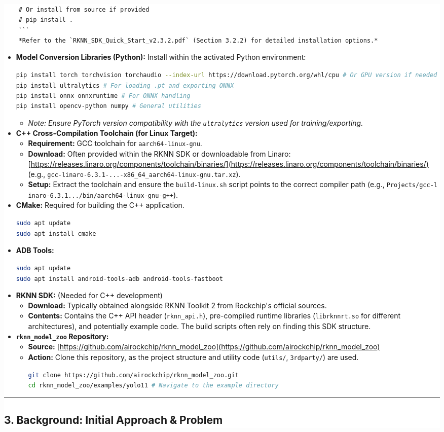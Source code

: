         # Or install from source if provided
        # pip install .
        ```
        *Refer to the `RKNN_SDK_Quick_Start_v2.3.2.pdf` (Section 3.2.2) for detailed installation options.*
*   **Model Conversion Libraries (Python):** Install within the activated Python environment:
    ```bash
    pip install torch torchvision torchaudio --index-url https://download.pytorch.org/whl/cpu # Or GPU version if needed
    pip install ultralytics # For loading .pt and exporting ONNX
    pip install onnx onnxruntime # For ONNX handling
    pip install opencv-python numpy # General utilities
    ```
    *   *Note: Ensure PyTorch version compatibility with the `ultralytics` version used for training/exporting.*
*   **C++ Cross-Compilation Toolchain (for Linux Target):**
    *   **Requirement:** GCC toolchain for `aarch64-linux-gnu`.
    *   **Download:** Often provided within the RKNN SDK or downloadable from Linaro: [https://releases.linaro.org/components/toolchain/binaries/](https://releases.linaro.org/components/toolchain/binaries/) (e.g., `gcc-linaro-6.3.1-...-x86_64_aarch64-linux-gnu.tar.xz`).
    *   **Setup:** Extract the toolchain and ensure the `build-linux.sh` script points to the correct compiler path (e.g., `Projects/gcc-linaro-6.3.1.../bin/aarch64-linux-gnu-g++`).
*   **CMake:** Required for building the C++ application.
    ```bash
    sudo apt update
    sudo apt install cmake
    ```
*   **ADB Tools:**
    ```bash
    sudo apt update
    sudo apt install android-tools-adb android-tools-fastboot
    ```
*   **RKNN SDK:** (Needed for C++ development)
    *   **Download:** Typically obtained alongside RKNN Toolkit 2 from Rockchip's official sources.
    *   **Contents:** Contains the C++ API header (`rknn_api.h`), pre-compiled runtime libraries (`librknnrt.so` for different architectures), and potentially example code. The build scripts often rely on finding this SDK structure.
*   **`rknn_model_zoo` Repository:**
    *   **Source:** [https://github.com/airockchip/rknn_model_zoo](https://github.com/airockchip/rknn_model_zoo)
    *   **Action:** Clone this repository, as the project structure and utility code (`utils/`, `3rdparty/`) are used.
        ```bash
        git clone https://github.com/airockchip/rknn_model_zoo.git
        cd rknn_model_zoo/examples/yolo11 # Navigate to the example directory
        ```

---

## 3. Background: Initial Approach & Problem
